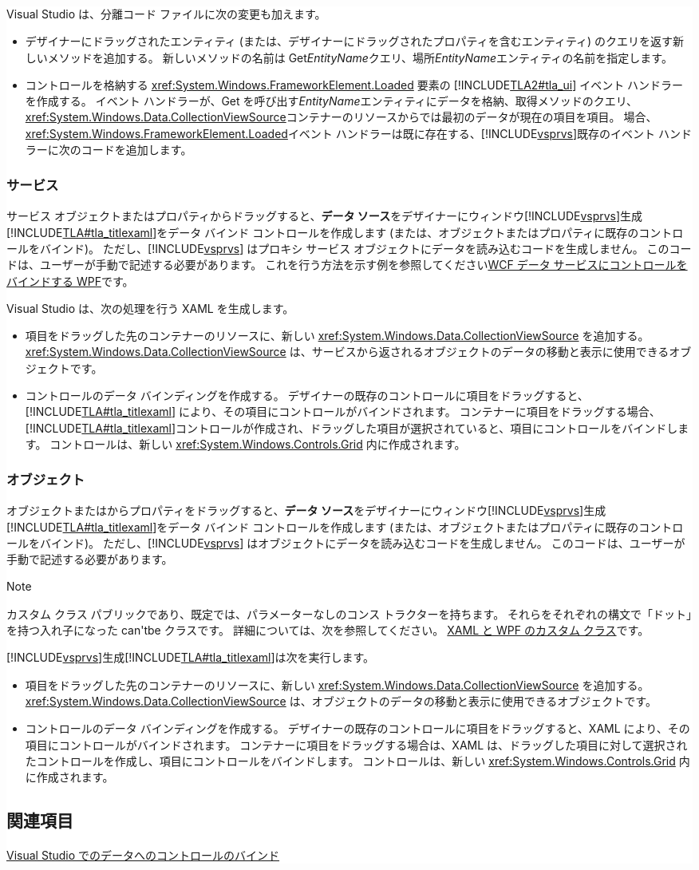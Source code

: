 Visual Studio は、分離コード ファイルに次の変更も加えます。  
  
-   デザイナーにドラッグされたエンティティ (または、デザイナーにドラッグされたプロパティを含むエンティティ) のクエリを返す新しいメソッドを追加する。 新しいメソッドの名前は Get*EntityName*クエリ、場所*EntityName*エンティティの名前を指定します。  
  
-   コントロールを格納する <xref:System.Windows.FrameworkElement.Loaded> 要素の [!INCLUDE[TLA2#tla_ui](../data-tools/includes/tla2sharptla_ui_md.md)] イベント ハンドラーを作成する。 イベント ハンドラーが、Get を呼び出す*EntityName*エンティティにデータを格納、取得メソッドのクエリ、<xref:System.Windows.Data.CollectionViewSource>コンテナーのリソースからでは最初のデータが現在の項目を項目。 場合、<xref:System.Windows.FrameworkElement.Loaded>イベント ハンドラーは既に存在する、[!INCLUDE[vsprvs](../code-quality/includes/vsprvs_md.md)]既存のイベント ハンドラーに次のコードを追加します。  
  
### <a name="services"></a>サービス  
 サービス オブジェクトまたはプロパティからドラッグすると、**データ ソース**をデザイナーにウィンドウ[!INCLUDE[vsprvs](../code-quality/includes/vsprvs_md.md)]生成[!INCLUDE[TLA#tla_titlexaml](../data-tools/includes/tlasharptla_titlexaml_md.md)]をデータ バインド コントロールを作成します (または、オブジェクトまたはプロパティに既存のコントロールをバインド)。 ただし、[!INCLUDE[vsprvs](../code-quality/includes/vsprvs_md.md)] はプロキシ サービス オブジェクトにデータを読み込むコードを生成しません。 このコードは、ユーザーが手動で記述する必要があります。 これを行う方法を示す例を参照してください[WCF データ サービスにコントロールをバインドする WPF](../data-tools/bind-wpf-controls-to-a-wcf-data-service.md)です。  
  
 Visual Studio は、次の処理を行う XAML を生成します。  
  
-   項目をドラッグした先のコンテナーのリソースに、新しい <xref:System.Windows.Data.CollectionViewSource> を追加する。 <xref:System.Windows.Data.CollectionViewSource> は、サービスから返されるオブジェクトのデータの移動と表示に使用できるオブジェクトです。  
  
-   コントロールのデータ バインディングを作成する。 デザイナーの既存のコントロールに項目をドラッグすると、[!INCLUDE[TLA#tla_titlexaml](../data-tools/includes/tlasharptla_titlexaml_md.md)] により、その項目にコントロールがバインドされます。 コンテナーに項目をドラッグする場合、[!INCLUDE[TLA#tla_titlexaml](../data-tools/includes/tlasharptla_titlexaml_md.md)]コントロールが作成され、ドラッグした項目が選択されていると、項目にコントロールをバインドします。 コントロールは、新しい <xref:System.Windows.Controls.Grid> 内に作成されます。  
  
### <a name="objects"></a>オブジェクト  
 オブジェクトまたはからプロパティをドラッグすると、**データ ソース**をデザイナーにウィンドウ[!INCLUDE[vsprvs](../code-quality/includes/vsprvs_md.md)]生成[!INCLUDE[TLA#tla_titlexaml](../data-tools/includes/tlasharptla_titlexaml_md.md)]をデータ バインド コントロールを作成します (または、オブジェクトまたはプロパティに既存のコントロールをバインド)。 ただし、[!INCLUDE[vsprvs](../code-quality/includes/vsprvs_md.md)] はオブジェクトにデータを読み込むコードを生成しません。 このコードは、ユーザーが手動で記述する必要があります。  
  
> [!NOTE]
>  カスタム クラス パブリックであり、既定では、パラメーターなしのコンス トラクターを持ちます。 それらをそれぞれの構文で「ドット」を持つ入れ子になった can'tbe クラスです。 詳細については、次を参照してください。 [XAML と WPF のカスタム クラス](/dotnet/framework/wpf/advanced/xaml-and-custom-classes-for-wpf)です。  
  
 [!INCLUDE[vsprvs](../code-quality/includes/vsprvs_md.md)]生成[!INCLUDE[TLA#tla_titlexaml](../data-tools/includes/tlasharptla_titlexaml_md.md)]は次を実行します。  
  
-   項目をドラッグした先のコンテナーのリソースに、新しい <xref:System.Windows.Data.CollectionViewSource> を追加する。 <xref:System.Windows.Data.CollectionViewSource> は、オブジェクトのデータの移動と表示に使用できるオブジェクトです。  
  
-   コントロールのデータ バインディングを作成する。 デザイナーの既存のコントロールに項目をドラッグすると、XAML により、その項目にコントロールがバインドされます。 コンテナーに項目をドラッグする場合は、XAML は、ドラッグした項目に対して選択されたコントロールを作成し、項目にコントロールをバインドします。 コントロールは、新しい <xref:System.Windows.Controls.Grid> 内に作成されます。  
  
## <a name="see-also"></a>関連項目
[Visual Studio でのデータへのコントロールのバインド](../data-tools/bind-controls-to-data-in-visual-studio.md)

